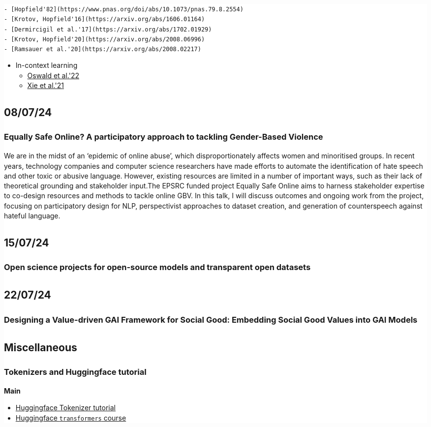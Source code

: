 	- [Hopfield'82](https://www.pnas.org/doi/abs/10.1073/pnas.79.8.2554)
	- [Krotov, Hopfield'16](https://arxiv.org/abs/1606.01164)
	- [Dermircigil et al.'17](https://arxiv.org/abs/1702.01929)
	- [Krotov, Hopfield'20](https://arxiv.org/abs/2008.06996)
	- [Ramsauer et al.'20](https://arxiv.org/abs/2008.02217)
- In-context learning
	- [Oswald et al.'22](https://arxiv.org/abs/2212.07677)
	- [Xie et al.'21](https://arxiv.org/abs/2111.02080)

## 08/07/24
### Equally Safe Online? A participatory approach to tackling Gender-Based Violence

We are in the midst of an ‘epidemic of online abuse’, which disproportionately affects women and minoritised groups. In recent years, technology companies and computer science researchers have made efforts to automate the identification of hate speech and other toxic or abusive language. However, existing resources are limited in a number of important ways, such as their lack of theoretical grounding and stakeholder input.The EPSRC funded project Equally Safe Online aims to harness stakeholder expertise to co-design resources and methods to tackle online GBV.
In this talk, I will discuss outcomes and ongoing work from the project, focusing on participatory design for NLP, perspectivist approaches to dataset creation, and generation of counterspeech against hateful language.

## 15/07/24
### Open science projects for open-source models and transparent open datasets

## 22/07/24
### Designing a Value-driven GAI Framework for Social Good: Embedding Social Good Values into GAI Models 

## Miscellaneous

### Tokenizers and Huggingface tutorial

**Main**
- [Huggingface Tokenizer tutorial](https://huggingface.co/learn/nlp-course/chapter2/4?fw=pt)
- [Huggingface `transformers` course](https://huggingface.co/learn/nlp-course/chapter2/1?fw=pt)
